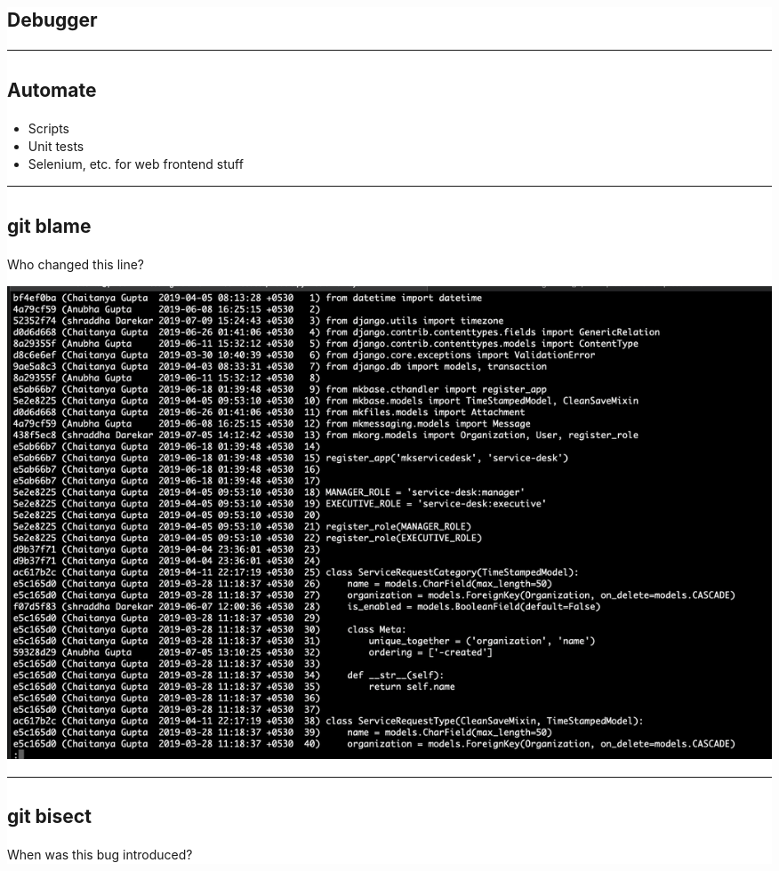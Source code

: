 
## Debugger

---

## Automate

* Scripts
* Unit tests
* Selenium, etc. for web frontend stuff

---

## git blame

Who changed this line?

<img class="slide-image" src="git-blame.png">

---

## git bisect

When was this bug introduced?
